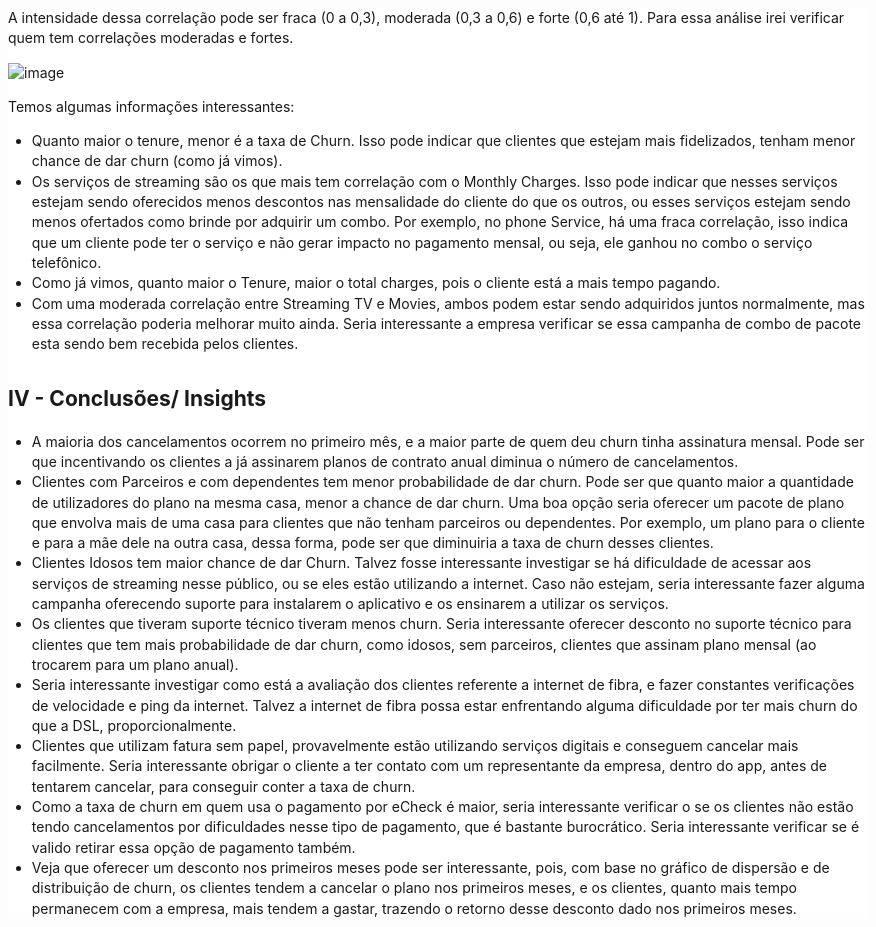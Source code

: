 A intensidade dessa correlação pode ser fraca (0 a 0,3), moderada (0,3 a 0,6) e forte (0,6 até 1). Para essa análise irei verificar quem tem correlações moderadas e fortes.

![image](https://github.com/user-attachments/assets/3f48f588-a488-4d7f-81a8-7e13af178abb)

Temos algumas informações interessantes:

- Quanto maior o tenure, menor é a taxa de Churn. Isso pode indicar que clientes que estejam mais fidelizados, tenham menor chance de dar churn (como já vimos).
- Os serviços de streaming são os que mais tem correlação com o Monthly Charges. Isso pode indicar que nesses serviços estejam sendo oferecidos menos descontos nas mensalidade do cliente do que os outros, ou esses serviços estejam sendo menos ofertados como brinde por adquirir um combo. Por exemplo, no phone Service, há uma fraca correlação, isso indica que um cliente pode ter o serviço e não gerar impacto no pagamento mensal, ou seja, ele ganhou no combo o serviço telefônico.
- Como já vimos, quanto maior o Tenure, maior o total charges, pois o cliente está a mais tempo pagando.
- Com uma moderada correlação entre Streaming TV e Movies, ambos podem estar sendo adquiridos juntos normalmente, mas essa correlação poderia melhorar muito ainda. Seria interessante a empresa verificar se essa campanha de combo de pacote esta sendo bem recebida pelos clientes.



## IV - Conclusões/ Insights


- A maioria dos cancelamentos ocorrem no primeiro mês, e a maior parte de quem deu churn tinha assinatura mensal. Pode ser que incentivando os clientes a já assinarem planos de contrato anual diminua o número de cancelamentos.
- Clientes com Parceiros e com dependentes tem menor probabilidade de dar churn. Pode ser que quanto maior a quantidade de utilizadores do plano na mesma casa, menor a chance de dar churn. Uma boa opção seria oferecer um pacote de plano que envolva mais de uma casa para clientes que não tenham parceiros ou dependentes. Por exemplo, um plano para o cliente e para a mãe dele na outra casa, dessa forma, pode ser que diminuiria a taxa de churn desses clientes.
- Clientes Idosos tem maior chance de dar Churn. Talvez fosse interessante investigar se há dificuldade de acessar aos serviços de streaming nesse público, ou se eles estão utilizando a internet. Caso não estejam, seria interessante fazer alguma campanha oferecendo suporte para instalarem o aplicativo e os ensinarem a utilizar os serviços.
- Os clientes que tiveram suporte técnico tiveram menos churn. Seria interessante oferecer desconto no suporte técnico para clientes que tem mais probabilidade de dar churn, como idosos, sem parceiros, clientes que assinam plano mensal (ao trocarem para um plano anual). 
- Seria interessante investigar como está a avaliação dos clientes referente a internet de fibra, e fazer constantes verificações de velocidade e ping da internet. Talvez a internet de fibra possa estar enfrentando alguma dificuldade por ter mais churn do que a DSL, proporcionalmente.
- Clientes que utilizam fatura sem papel, provavelmente estão utilizando serviços digitais e conseguem cancelar mais facilmente. Seria interessante obrigar o cliente a ter contato com um representante da empresa, dentro do app, antes de tentarem cancelar, para conseguir conter a taxa de churn.
- Como a taxa de churn em quem usa o pagamento por eCheck é maior, seria interessante verificar o se os clientes não estão tendo cancelamentos por dificuldades nesse tipo de pagamento, que é bastante burocrático. Seria interessante verificar se é valido retirar essa opção de pagamento também.
- Veja que oferecer um desconto nos primeiros meses pode ser interessante, pois, com base no gráfico de dispersão e de distribuição de churn, os clientes tendem a cancelar o plano nos primeiros meses, e os clientes, quanto mais tempo permanecem com a empresa, mais tendem a gastar, trazendo o retorno desse desconto dado nos primeiros meses.
